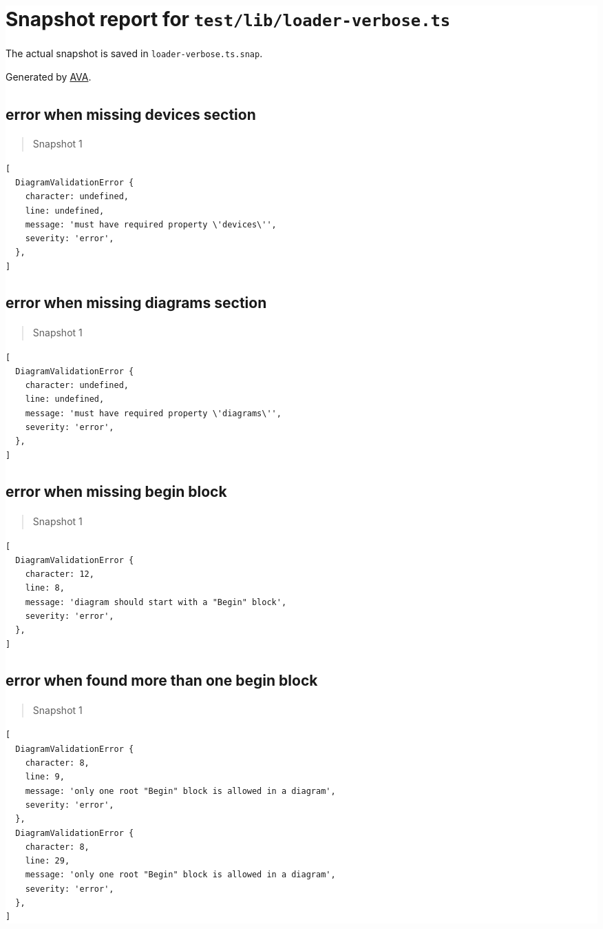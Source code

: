 # Snapshot report for `test/lib/loader-verbose.ts`

The actual snapshot is saved in `loader-verbose.ts.snap`.

Generated by [AVA](https://avajs.dev).

## error when missing devices section

> Snapshot 1

    [
      DiagramValidationError {
        character: undefined,
        line: undefined,
        message: 'must have required property \'devices\'',
        severity: 'error',
      },
    ]

## error when missing diagrams section

> Snapshot 1

    [
      DiagramValidationError {
        character: undefined,
        line: undefined,
        message: 'must have required property \'diagrams\'',
        severity: 'error',
      },
    ]

## error when missing begin block

> Snapshot 1

    [
      DiagramValidationError {
        character: 12,
        line: 8,
        message: 'diagram should start with a "Begin" block',
        severity: 'error',
      },
    ]

## error when found more than one begin block

> Snapshot 1

    [
      DiagramValidationError {
        character: 8,
        line: 9,
        message: 'only one root "Begin" block is allowed in a diagram',
        severity: 'error',
      },
      DiagramValidationError {
        character: 8,
        line: 29,
        message: 'only one root "Begin" block is allowed in a diagram',
        severity: 'error',
      },
    ]
